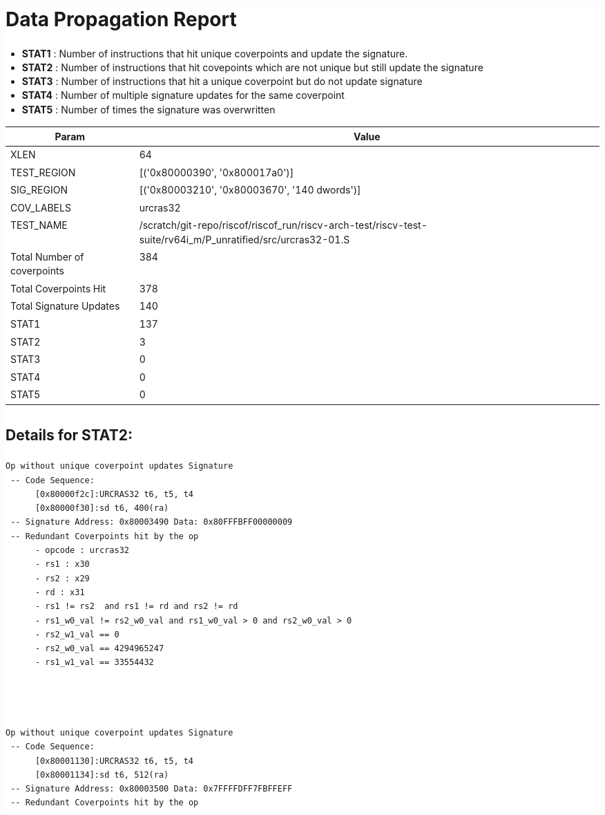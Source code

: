 
# Data Propagation Report

- **STAT1** : Number of instructions that hit unique coverpoints and update the signature.
- **STAT2** : Number of instructions that hit covepoints which are not unique but still update the signature
- **STAT3** : Number of instructions that hit a unique coverpoint but do not update signature
- **STAT4** : Number of multiple signature updates for the same coverpoint
- **STAT5** : Number of times the signature was overwritten

| Param                     | Value    |
|---------------------------|----------|
| XLEN                      | 64      |
| TEST_REGION               | [('0x80000390', '0x800017a0')]      |
| SIG_REGION                | [('0x80003210', '0x80003670', '140 dwords')]      |
| COV_LABELS                | urcras32      |
| TEST_NAME                 | /scratch/git-repo/riscof/riscof_run/riscv-arch-test/riscv-test-suite/rv64i_m/P_unratified/src/urcras32-01.S    |
| Total Number of coverpoints| 384     |
| Total Coverpoints Hit     | 378      |
| Total Signature Updates   | 140      |
| STAT1                     | 137      |
| STAT2                     | 3      |
| STAT3                     | 0     |
| STAT4                     | 0     |
| STAT5                     | 0     |

## Details for STAT2:

```
Op without unique coverpoint updates Signature
 -- Code Sequence:
      [0x80000f2c]:URCRAS32 t6, t5, t4
      [0x80000f30]:sd t6, 400(ra)
 -- Signature Address: 0x80003490 Data: 0x80FFFBFF00000009
 -- Redundant Coverpoints hit by the op
      - opcode : urcras32
      - rs1 : x30
      - rs2 : x29
      - rd : x31
      - rs1 != rs2  and rs1 != rd and rs2 != rd
      - rs1_w0_val != rs2_w0_val and rs1_w0_val > 0 and rs2_w0_val > 0
      - rs2_w1_val == 0
      - rs2_w0_val == 4294965247
      - rs1_w1_val == 33554432




Op without unique coverpoint updates Signature
 -- Code Sequence:
      [0x80001130]:URCRAS32 t6, t5, t4
      [0x80001134]:sd t6, 512(ra)
 -- Signature Address: 0x80003500 Data: 0x7FFFFDFF7FBFFEFF
 -- Redundant Coverpoints hit by the op
```